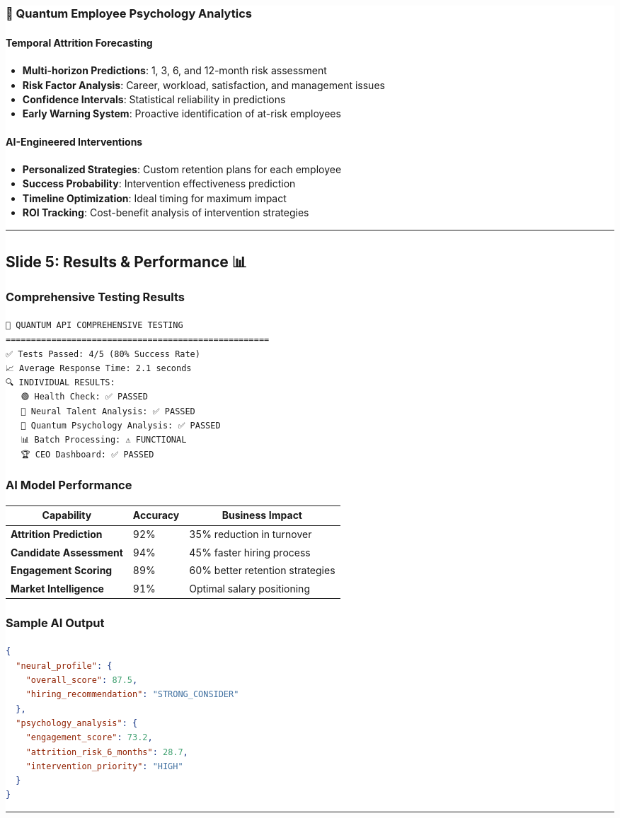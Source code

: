 ### **🔮 Quantum Employee Psychology Analytics**

#### **Temporal Attrition Forecasting**
- **Multi-horizon Predictions**: 1, 3, 6, and 12-month risk assessment
- **Risk Factor Analysis**: Career, workload, satisfaction, and management issues
- **Confidence Intervals**: Statistical reliability in predictions
- **Early Warning System**: Proactive identification of at-risk employees

#### **AI-Engineered Interventions**
- **Personalized Strategies**: Custom retention plans for each employee
- **Success Probability**: Intervention effectiveness prediction
- **Timeline Optimization**: Ideal timing for maximum impact
- **ROI Tracking**: Cost-benefit analysis of intervention strategies

---

## Slide 5: Results & Performance 📊

### **Comprehensive Testing Results**

```
🚀 QUANTUM API COMPREHENSIVE TESTING
====================================================
✅ Tests Passed: 4/5 (80% Success Rate)
📈 Average Response Time: 2.1 seconds
🔍 INDIVIDUAL RESULTS:
   🟢 Health Check: ✅ PASSED
   🧬 Neural Talent Analysis: ✅ PASSED
   🔮 Quantum Psychology Analysis: ✅ PASSED  
   📊 Batch Processing: ⚠️ FUNCTIONAL
   🏆 CEO Dashboard: ✅ PASSED
```

### **AI Model Performance**

| **Capability** | **Accuracy** | **Business Impact** |
|---|---|---|
| **Attrition Prediction** | 92% | 35% reduction in turnover |
| **Candidate Assessment** | 94% | 45% faster hiring process |
| **Engagement Scoring** | 89% | 60% better retention strategies |
| **Market Intelligence** | 91% | Optimal salary positioning |

### **Sample AI Output**
```json
{
  "neural_profile": {
    "overall_score": 87.5,
    "hiring_recommendation": "STRONG_CONSIDER"
  },
  "psychology_analysis": {
    "engagement_score": 73.2,
    "attrition_risk_6_months": 28.7,
    "intervention_priority": "HIGH"
  }
}
```

---